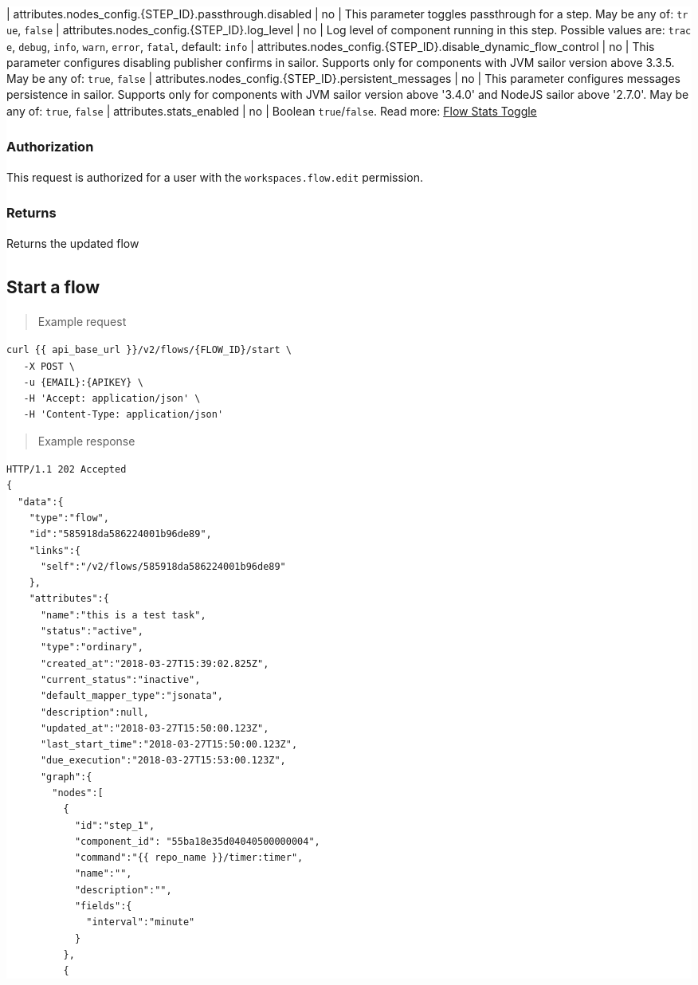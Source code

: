 | attributes.nodes_config.{STEP_ID}.passthrough.disabled         | no  | This parameter toggles passthrough for a step. May be any of: ``true``, ``false``
| attributes.nodes_config.{STEP_ID}.log_level                    | no    | Log level of component running in this step. Possible values are: ``trace``, ``debug``, ``info``, ``warn``, ``error``, ``fatal``, default: ``info``
| attributes.nodes_config.{STEP_ID}.disable_dynamic_flow_control | no    | This parameter configures disabling publisher confirms in sailor. Supports only for components with JVM sailor version above 3.3.5.  May be any of: ``true``, ``false``
| attributes.nodes_config.{STEP_ID}.persistent_messages | no    | This parameter configures messages persistence in sailor. Supports only for components with JVM sailor version above '3.4.0' and NodeJS sailor above '2.7.0'.  May be any of: ``true``, ``false``
| attributes.stats_enabled | no | Boolean `true`/`false`. Read more: [Flow Stats Toggle](#flow-stats-toggle)


### Authorization

This request is authorized for a user with the `workspaces.flow.edit` permission.


### Returns

Returns the updated flow

## Start a flow

> Example request

```shell
curl {{ api_base_url }}/v2/flows/{FLOW_ID}/start \
   -X POST \
   -u {EMAIL}:{APIKEY} \
   -H 'Accept: application/json' \
   -H 'Content-Type: application/json'
```


> Example response

```http
HTTP/1.1 202 Accepted
{
  "data":{
    "type":"flow",
    "id":"585918da586224001b96de89",
    "links":{
      "self":"/v2/flows/585918da586224001b96de89"
    },
    "attributes":{
      "name":"this is a test task",
      "status":"active",
      "type":"ordinary",
      "created_at":"2018-03-27T15:39:02.825Z",
      "current_status":"inactive",
      "default_mapper_type":"jsonata",
      "description":null,
      "updated_at":"2018-03-27T15:50:00.123Z",
      "last_start_time":"2018-03-27T15:50:00.123Z",
      "due_execution":"2018-03-27T15:53:00.123Z",
      "graph":{
        "nodes":[
          {
            "id":"step_1",
            "component_id": "55ba18e35d04040500000004",
            "command":"{{ repo_name }}/timer:timer",
            "name":"",
            "description":"",
            "fields":{
              "interval":"minute"
            }
          },
          {
```